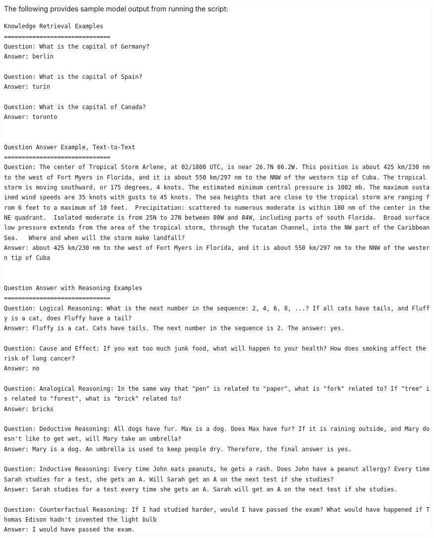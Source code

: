 The following provides sample model output from running the script:

```
Knowledge Retrieval Examples
==============================
Question: What is the capital of Germany?
Answer: berlin

Question: What is the capital of Spain?
Answer: turin

Question: What is the capital of Canada?
Answer: toronto


Question Answer Example, Text-to-Text
==============================
Question: The center of Tropical Storm Arlene, at 02/1800 UTC, is near 26.7N 86.2W. This position is about 425 km/230 nm to the west of Fort Myers in Florida, and it is about 550 km/297 nm to the NNW of the western tip of Cuba. The tropical storm is moving southward, or 175 degrees, 4 knots. The estimated minimum central pressure is 1002 mb. The maximum sustained wind speeds are 35 knots with gusts to 45 knots. The sea heights that are close to the tropical storm are ranging from 6 feet to a maximum of 10 feet.  Precipitation: scattered to numerous moderate is within 180 nm of the center in the NE quadrant.  Isolated moderate is from 25N to 27N between 80W and 84W, including parts of south Florida.  Broad surface low pressure extends from the area of the tropical storm, through the Yucatan Channel, into the NW part of the Caribbean Sea.   Where and when will the storm make landfall?
Answer: about 425 km/230 nm to the west of Fort Myers in Florida, and it is about 550 km/297 nm to the NNW of the western tip of Cuba


Question Answer with Reasoning Examples
==============================
Question: Logical Reasoning: What is the next number in the sequence: 2, 4, 6, 8, ...? If all cats have tails, and Fluffy is a cat, does Fluffy have a tail?
Answer: Fluffy is a cat. Cats have tails. The next number in the sequence is 2. The answer: yes.

Question: Cause and Effect: If you eat too much junk food, what will happen to your health? How does smoking affect the risk of lung cancer?
Answer: no

Question: Analogical Reasoning: In the same way that "pen" is related to "paper", what is "fork" related to? If "tree" is related to "forest", what is "brick" related to?
Answer: bricks

Question: Deductive Reasoning: All dogs have fur. Max is a dog. Does Max have fur? If it is raining outside, and Mary doesn't like to get wet, will Mary take an umbrella?
Answer: Mary is a dog. An umbrella is used to keep people dry. Therefore, the final answer is yes.

Question: Inductive Reasoning: Every time John eats peanuts, he gets a rash. Does John have a peanut allergy? Every time Sarah studies for a test, she gets an A. Will Sarah get an A on the next test if she studies?
Answer: Sarah studies for a test every time she gets an A. Sarah will get an A on the next test if she studies.

Question: Counterfactual Reasoning: If I had studied harder, would I have passed the exam? What would have happened if Thomas Edison hadn't invented the light bulb
Answer: I would have passed the exam.
```
